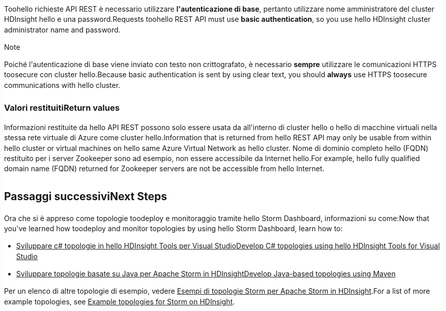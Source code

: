 <span data-ttu-id="bc7c7-204">Toohello richieste API REST è necessario utilizzare **l'autenticazione di base**, pertanto utilizzare nome amministratore del cluster HDInsight hello e una password.</span><span class="sxs-lookup"><span data-stu-id="bc7c7-204">Requests toohello REST API must use **basic authentication**, so you use hello HDInsight cluster administrator name and password.</span></span>

> [!NOTE]
> <span data-ttu-id="bc7c7-205">Poiché l'autenticazione di base viene inviato con testo non crittografato, è necessario **sempre** utilizzare le comunicazioni HTTPS toosecure con cluster hello.</span><span class="sxs-lookup"><span data-stu-id="bc7c7-205">Because basic authentication is sent by using clear text, you should **always** use HTTPS toosecure communications with hello cluster.</span></span>

### <a name="return-values"></a><span data-ttu-id="bc7c7-206">Valori restituiti</span><span class="sxs-lookup"><span data-stu-id="bc7c7-206">Return values</span></span>

<span data-ttu-id="bc7c7-207">Informazioni restituite da hello API REST possono solo essere usata da all'interno di cluster hello o hello di macchine virtuali nella stessa rete virtuale di Azure come cluster hello.</span><span class="sxs-lookup"><span data-stu-id="bc7c7-207">Information that is returned from hello REST API may only be usable from within hello cluster or virtual machines on hello same Azure Virtual Network as hello cluster.</span></span> <span data-ttu-id="bc7c7-208">Nome di dominio completo hello (FQDN) restituito per i server Zookeeper sono ad esempio, non essere accessibile da Internet hello.</span><span class="sxs-lookup"><span data-stu-id="bc7c7-208">For example, hello fully qualified domain name (FQDN) returned for Zookeeper servers are not be accessible from hello Internet.</span></span>

## <a name="next-steps"></a><span data-ttu-id="bc7c7-209">Passaggi successivi</span><span class="sxs-lookup"><span data-stu-id="bc7c7-209">Next Steps</span></span>

<span data-ttu-id="bc7c7-210">Ora che si è appreso come topologie toodeploy e monitoraggio tramite hello Storm Dashboard, informazioni su come:</span><span class="sxs-lookup"><span data-stu-id="bc7c7-210">Now that you've learned how toodeploy and monitor topologies by using hello Storm Dashboard, learn how to:</span></span>

* [<span data-ttu-id="bc7c7-211">Sviluppare c# topologie in hello HDInsight Tools per Visual Studio</span><span class="sxs-lookup"><span data-stu-id="bc7c7-211">Develop C# topologies using hello HDInsight Tools for Visual Studio</span></span>](hdinsight-storm-develop-csharp-visual-studio-topology.md)

* [<span data-ttu-id="bc7c7-212">Sviluppare topologie basate su Java per Apache Storm in HDInsight</span><span class="sxs-lookup"><span data-stu-id="bc7c7-212">Develop Java-based topologies using Maven</span></span>](hdinsight-storm-develop-java-topology.md)

<span data-ttu-id="bc7c7-213">Per un elenco di altre topologie di esempio, vedere [Esempi di topologie Storm per Apache Storm in HDInsight](hdinsight-storm-example-topology.md).</span><span class="sxs-lookup"><span data-stu-id="bc7c7-213">For a list of more example topologies, see [Example topologies for Storm on HDInsight](hdinsight-storm-example-topology.md).</span></span>

[hdinsight-dashboard]: ./media/hdinsight-storm-deploy-monitor-topology/dashboard-link.png
[storm-dashboard-submit]: ./media/hdinsight-storm-deploy-monitor-topology/submit.png
[storm-dashboard-ui]: ./media/hdinsight-storm-deploy-monitor-topology/storm-ui-summary.png
